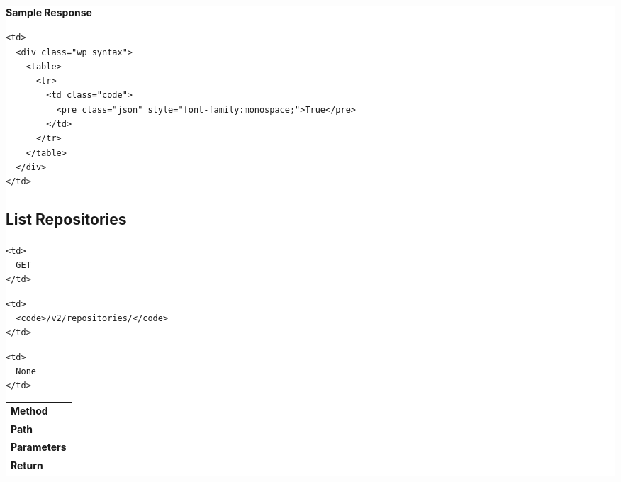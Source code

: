   <tr>
    <td>
      <strong>Sample Response</strong>
    </td>
    
    <td>
      <div class="wp_syntax">
        <table>
          <tr>
            <td class="code">
              <pre class="json" style="font-family:monospace;">True</pre>
            </td>
          </tr>
        </table>
      </div>
    </td>
  </tr>
</table>

## List Repositories

<table class="api">
  <tr>
    <td>
      <strong>Method</strong>
    </td>
    
    <td>
      GET
    </td>
  </tr>
  
  <tr>
    <td>
      <strong>Path</strong>
    </td>
    
    <td>
      <code>/v2/repositories/</code>
    </td>
  </tr>
  
  <tr>
    <td>
      <strong>Parameters</strong>
    </td>
    
    <td>
      None
    </td>
  </tr>
  
  <tr>
    <td>
      <strong>Return</strong>
    </td>
    